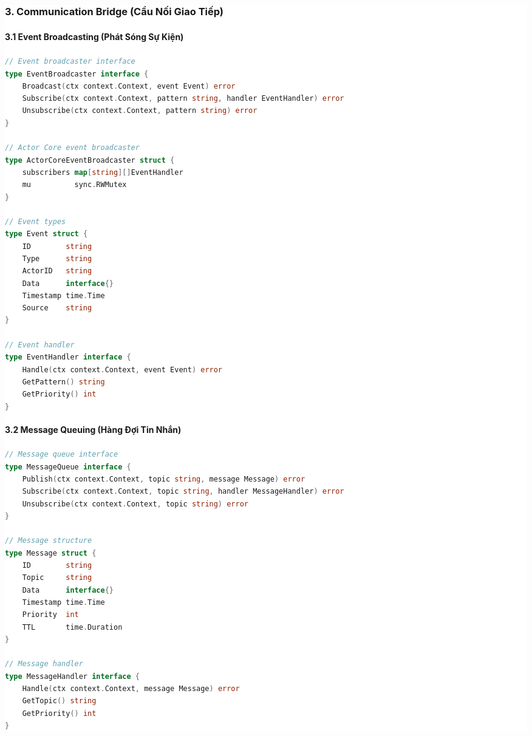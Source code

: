 ### **3. Communication Bridge (Cầu Nối Giao Tiếp)**

#### **3.1 Event Broadcasting (Phát Sóng Sự Kiện)**
```go
// Event broadcaster interface
type EventBroadcaster interface {
    Broadcast(ctx context.Context, event Event) error
    Subscribe(ctx context.Context, pattern string, handler EventHandler) error
    Unsubscribe(ctx context.Context, pattern string) error
}

// Actor Core event broadcaster
type ActorCoreEventBroadcaster struct {
    subscribers map[string][]EventHandler
    mu          sync.RWMutex
}

// Event types
type Event struct {
    ID        string
    Type      string
    ActorID   string
    Data      interface{}
    Timestamp time.Time
    Source    string
}

// Event handler
type EventHandler interface {
    Handle(ctx context.Context, event Event) error
    GetPattern() string
    GetPriority() int
}
```

#### **3.2 Message Queuing (Hàng Đợi Tin Nhắn)**
```go
// Message queue interface
type MessageQueue interface {
    Publish(ctx context.Context, topic string, message Message) error
    Subscribe(ctx context.Context, topic string, handler MessageHandler) error
    Unsubscribe(ctx context.Context, topic string) error
}

// Message structure
type Message struct {
    ID        string
    Topic     string
    Data      interface{}
    Timestamp time.Time
    Priority  int
    TTL       time.Duration
}

// Message handler
type MessageHandler interface {
    Handle(ctx context.Context, message Message) error
    GetTopic() string
    GetPriority() int
}
```
